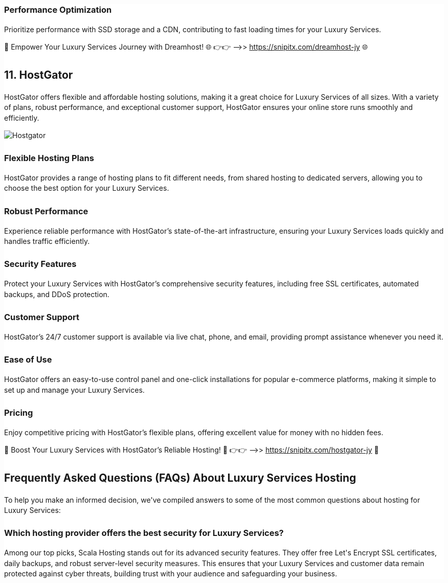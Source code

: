 ### Performance Optimization
Prioritize performance with SSD storage and a CDN, contributing to fast loading times for your Luxury Services.

🚀 Empower Your Luxury Services Journey with Dreamhost! 🌐
👉👉 -->> https://snipitx.com/dreamhost-jy 🌐

## 11. HostGator

HostGator offers flexible and affordable hosting solutions, making it a great choice for Luxury Services of all sizes. With a variety of plans, robust performance, and exceptional customer support, HostGator ensures your online store runs smoothly and efficiently.

![Hostgator](https://i.imgur.com/SNC0dSu.jpeg "Hostgator Hosting")

### Flexible Hosting Plans
HostGator provides a range of hosting plans to fit different needs, from shared hosting to dedicated servers, allowing you to choose the best option for your Luxury Services.

### Robust Performance
Experience reliable performance with HostGator’s state-of-the-art infrastructure, ensuring your Luxury Services loads quickly and handles traffic efficiently.

### Security Features
Protect your Luxury Services with HostGator’s comprehensive security features, including free SSL certificates, automated backups, and DDoS protection.

### Customer Support
HostGator’s 24/7 customer support is available via live chat, phone, and email, providing prompt assistance whenever you need it.

### Ease of Use
HostGator offers an easy-to-use control panel and one-click installations for popular e-commerce platforms, making it simple to set up and manage your Luxury Services.

### Pricing
Enjoy competitive pricing with HostGator’s flexible plans, offering excellent value for money with no hidden fees.

🌟 Boost Your Luxury Services with HostGator’s Reliable Hosting! 🚀
👉👉 -->> https://snipitx.com/hostgator-jy 🚀

## Frequently Asked Questions (FAQs) About Luxury Services Hosting

To help you make an informed decision, we've compiled answers to some of the most common questions about hosting for Luxury Services:

### Which hosting provider offers the best security for Luxury Services? 
Among our top picks, Scala Hosting stands out for its advanced security features. They offer free Let's Encrypt SSL certificates, daily backups, and robust server-level security measures. This ensures that your Luxury Services and customer data remain protected against cyber threats, building trust with your audience and safeguarding your business.
